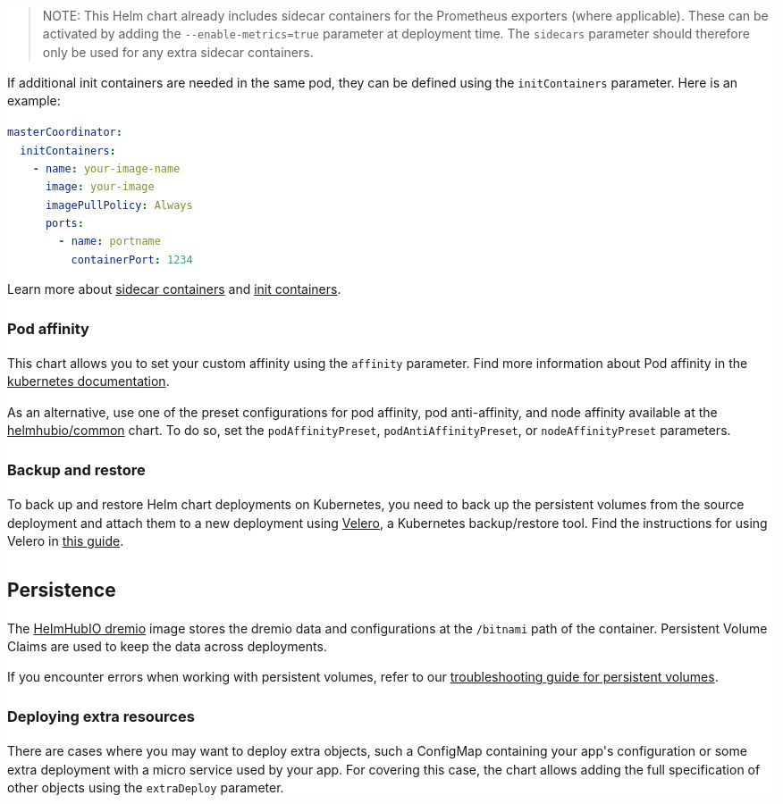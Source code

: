 > NOTE: This Helm chart already includes sidecar containers for the Prometheus exporters (where applicable). These can be activated by adding the `--enable-metrics=true` parameter at deployment time. The `sidecars` parameter should therefore only be used for any extra sidecar containers.

If additional init containers are needed in the same pod, they can be defined using the `initContainers` parameter. Here is an example:

```yaml
masterCoordinator:
  initContainers:
    - name: your-image-name
      image: your-image
      imagePullPolicy: Always
      ports:
        - name: portname
          containerPort: 1234
```

Learn more about [sidecar containers](https://kubernetes.io/docs/concepts/workloads/pods/) and [init containers](https://kubernetes.io/docs/concepts/workloads/pods/init-containers/).

### Pod affinity

This chart allows you to set your custom affinity using the `affinity` parameter. Find more information about Pod affinity in the [kubernetes documentation](https://kubernetes.io/docs/concepts/configuration/assign-pod-node/#affinity-and-anti-affinity).

As an alternative, use one of the preset configurations for pod affinity, pod anti-affinity, and node affinity available at the [helmhubio/common](https://github.com/helmhub-io/charts/tree/main/helmhubio/common#affinities) chart. To do so, set the `podAffinityPreset`, `podAntiAffinityPreset`, or `nodeAffinityPreset` parameters.

### Backup and restore

To back up and restore Helm chart deployments on Kubernetes, you need to back up the persistent volumes from the source deployment and attach them to a new deployment using [Velero](https://velero.io/), a Kubernetes backup/restore tool. Find the instructions for using Velero in [this guide](https://techdocs.broadcom.com/us/en/vmware-tanzu/application-catalog/tanzu-application-catalog/services/tac-doc/apps-tutorials-backup-restore-deployments-velero-index.html).

## Persistence

The [HelmHubIO dremio](https://github.com/helmhub-io/containers/tree/main/helmhubio/dremio) image stores the dremio data and configurations at the `/bitnami` path of the container. Persistent Volume Claims are used to keep the data across deployments.

If you encounter errors when working with persistent volumes, refer to our [troubleshooting guide for persistent volumes](https://docs.bitnami.com/kubernetes/faq/troubleshooting/troubleshooting-persistence-volumes/).

### Deploying extra resources

There are cases where you may want to deploy extra objects, such a ConfigMap containing your app's configuration or some extra deployment with a micro service used by your app. For covering this case, the chart allows adding the full specification of other objects using the `extraDeploy` parameter.
